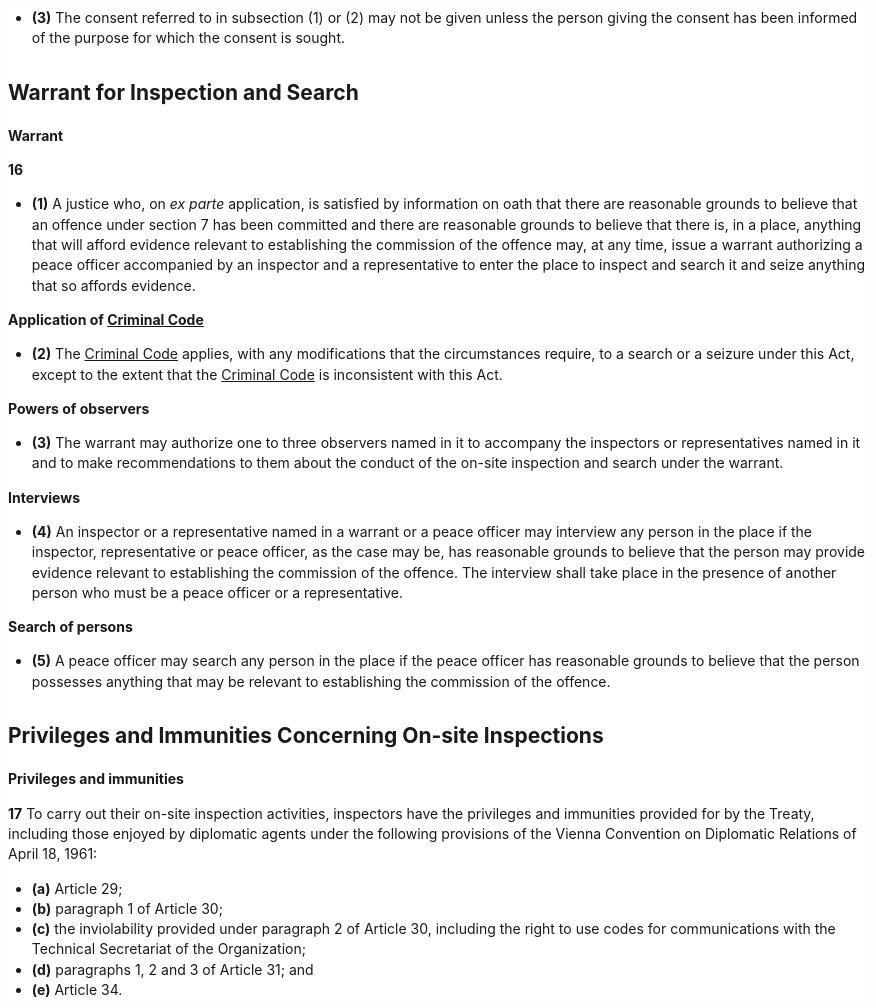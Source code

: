 - **(3)** The consent referred to in subsection (1) or (2) may not be given unless the person giving the consent has been informed of the purpose for which the consent is sought.




## Warrant for Inspection and Search



**Warrant**

**16** 

- **(1)** A justice who, on *ex parte* application, is satisfied by information on oath that there are reasonable grounds to believe that an offence under section 7 has been committed and there are reasonable grounds to believe that there is, in a place, anything that will afford evidence relevant to establishing the commission of the offence may, at any time, issue a warrant authorizing a peace officer accompanied by an inspector and a representative to enter the place to inspect and search it and seize anything that so affords evidence.

**Application of [Criminal Code](/en/Acts/Revised%20Statutes%20of%20Canada/C/C-46.md)**

- **(2)** The [Criminal Code](/en/Acts/Revised%20Statutes%20of%20Canada/C/C-46.md) applies, with any modifications that the circumstances require, to a search or a seizure under this Act, except to the extent that the [Criminal Code](/en/Acts/Revised%20Statutes%20of%20Canada/C/C-46.md) is inconsistent with this Act.

**Powers of observers**

- **(3)** The warrant may authorize one to three observers named in it to accompany the inspectors or representatives named in it and to make recommendations to them about the conduct of the on-site inspection and search under the warrant.

**Interviews**

- **(4)** An inspector or a representative named in a warrant or a peace officer may interview any person in the place if the inspector, representative or peace officer, as the case may be, has reasonable grounds to believe that the person may provide evidence relevant to establishing the commission of the offence. The interview shall take place in the presence of another person who must be a peace officer or a representative.

**Search of persons**

- **(5)** A peace officer may search any person in the place if the peace officer has reasonable grounds to believe that the person possesses anything that may be relevant to establishing the commission of the offence.




## Privileges and Immunities Concerning On-site Inspections



**Privileges and immunities**

**17** To carry out their on-site inspection activities, inspectors have the privileges and immunities provided for by the Treaty, including those enjoyed by diplomatic agents under the following provisions of the Vienna Convention on Diplomatic Relations of April 18, 1961:
- **(a)** Article 29;
- **(b)** paragraph 1 of Article 30;
- **(c)** the inviolability provided under paragraph 2 of Article 30, including the right to use codes for communications with the Technical Secretariat of the Organization;
- **(d)** paragraphs 1, 2 and 3 of Article 31; and
- **(e)** Article 34.
